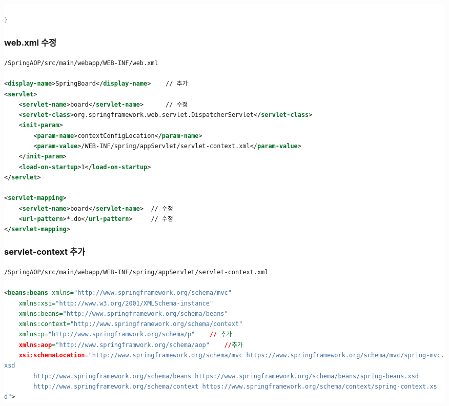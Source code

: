 ```java

}
```



### web.xml 수정

```xml
/SpringAOP/src/main/webapp/WEB-INF/web.xml

<display-name>SpringBoard</display-name>	// 추가
<servlet>
    <servlet-name>board</servlet-name>		// 수정
    <servlet-class>org.springframework.web.servlet.DispatcherServlet</servlet-class>
    <init-param>
        <param-name>contextConfigLocation</param-name>
        <param-value>/WEB-INF/spring/appServlet/servlet-context.xml</param-value>
    </init-param>
    <load-on-startup>1</load-on-startup>
</servlet>

<servlet-mapping>
    <servlet-name>board</servlet-name>	// 수정
    <url-pattern>*.do</url-pattern>		// 수정
</servlet-mapping>
```



### servlet-context 추가

```xml
/SpringAOP/src/main/webapp/WEB-INF/spring/appServlet/servlet-context.xml

<beans:beans xmlns="http://www.springframework.org/schema/mvc"
	xmlns:xsi="http://www.w3.org/2001/XMLSchema-instance"
	xmlns:beans="http://www.springframework.org/schema/beans"
	xmlns:context="http://www.springframework.org/schema/context"
	xmlns:p="http://www.springframwork.org/schema/p"	// 추가
	xmlns:aop="http://www.springframwork.org/schema/aop"	//추가
	xsi:schemaLocation="http://www.springframework.org/schema/mvc https://www.springframework.org/schema/mvc/spring-mvc.xsd
		http://www.springframework.org/schema/beans https://www.springframework.org/schema/beans/spring-beans.xsd
		http://www.springframework.org/schema/context https://www.springframework.org/schema/context/spring-context.xsd">
```

